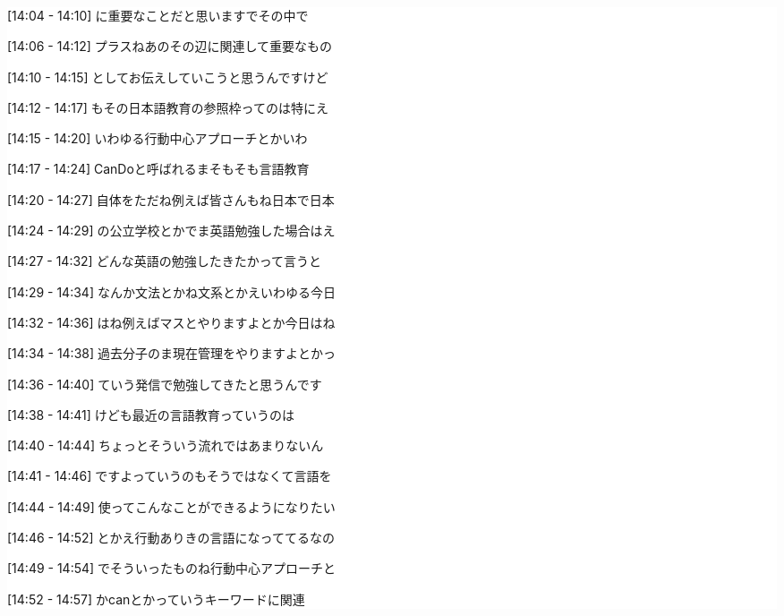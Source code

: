[14:04 - 14:10]
に重要なことだと思いますでその中で

[14:06 - 14:12]
プラスねあのその辺に関連して重要なもの

[14:10 - 14:15]
としてお伝えしていこうと思うんですけど

[14:12 - 14:17]
もその日本語教育の参照枠ってのは特にえ

[14:15 - 14:20]
いわゆる行動中心アプローチとかいわ

[14:17 - 14:24]
CanDoと呼ばれるまそもそも言語教育

[14:20 - 14:27]
自体をただね例えば皆さんもね日本で日本

[14:24 - 14:29]
の公立学校とかでま英語勉強した場合はえ

[14:27 - 14:32]
どんな英語の勉強したきたかって言うと

[14:29 - 14:34]
なんか文法とかね文系とかえいわゆる今日

[14:32 - 14:36]
はね例えばマスとやりますよとか今日はね

[14:34 - 14:38]
過去分子のま現在管理をやりますよとかっ

[14:36 - 14:40]
ていう発信で勉強してきたと思うんです

[14:38 - 14:41]
けども最近の言語教育っていうのは

[14:40 - 14:44]
ちょっとそういう流れではあまりないん

[14:41 - 14:46]
ですよっていうのもそうではなくて言語を

[14:44 - 14:49]
使ってこんなことができるようになりたい

[14:46 - 14:52]
とかえ行動ありきの言語になっててるなの

[14:49 - 14:54]
でそういったものね行動中心アプローチと

[14:52 - 14:57]
かcanとかっていうキーワードに関連
